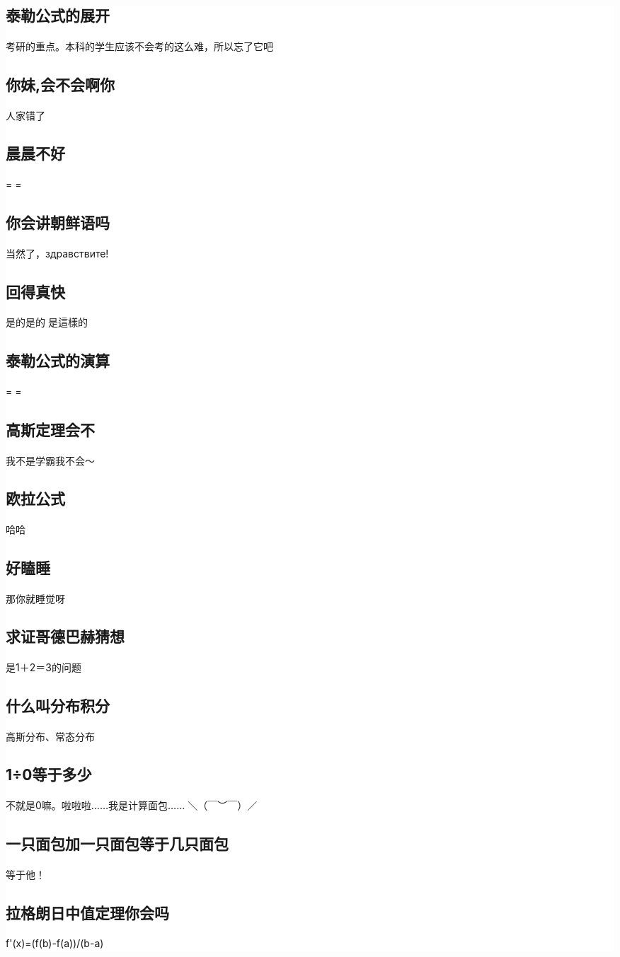 ## 泰勒公式的展开
考研的重点。本科的学生应该不会考的这么难，所以忘了它吧

## 你妹,会不会啊你
人家错了

## 晨晨不好
= =

## 你会讲朝鲜语吗
当然了，здравствите!

## 回得真快
是的是的 是這樣的

## 泰勒公式的演算
= =

## 高斯定理会不
我不是学霸我不会～

## 欧拉公式
哈哈

## 好瞌睡
那你就睡觉呀

## 求证哥德巴赫猜想
是1＋2＝3的问题

## 什么叫分布积分
高斯分布、常态分布

## 1÷0等于多少
不就是0嘛。啦啦啦……我是计算面包…… ＼（￣︶￣）／

## 一只面包加一只面包等于几只面包
等于他！

## 拉格朗日中值定理你会吗
f'(x)=(f(b)-f(a))/(b-a)
